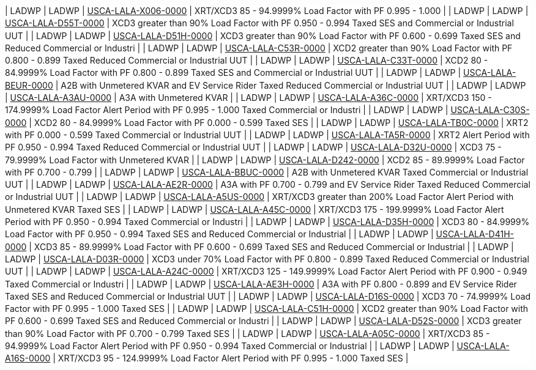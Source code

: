 | LADWP | LADWP | <a href="/tools/dashboard?RinEnergy=USCA-LALA-X006-0000&RinDistribution=USCA-LALA-X006-0000">USCA-LALA-X006-0000</a> | XRT/XCD3 85 - 94.9999% Load Factor with PF 0.995 - 1.000 |
| LADWP | LADWP | <a href="/tools/dashboard?RinEnergy=USCA-LALA-D55T-0000&RinDistribution=USCA-LALA-D55T-0000">USCA-LALA-D55T-0000</a> | XCD3 greater than 90% Load Factor with PF 0.950 - 0.994 Taxed SES and Commercial or Industrial UUT |
| LADWP | LADWP | <a href="/tools/dashboard?RinEnergy=USCA-LALA-D51H-0000&RinDistribution=USCA-LALA-D51H-0000">USCA-LALA-D51H-0000</a> | XCD3 greater than 90% Load Factor with PF 0.600 - 0.699 Taxed SES and Reduced Commercial or Industri |
| LADWP | LADWP | <a href="/tools/dashboard?RinEnergy=USCA-LALA-C53R-0000&RinDistribution=USCA-LALA-C53R-0000">USCA-LALA-C53R-0000</a> | XCD2 greater than 90% Load Factor with PF 0.800 - 0.899 Taxed Reduced Commercial or Industrial UUT |
| LADWP | LADWP | <a href="/tools/dashboard?RinEnergy=USCA-LALA-C33T-0000&RinDistribution=USCA-LALA-C33T-0000">USCA-LALA-C33T-0000</a> | XCD2 80 - 84.9999% Load Factor with PF 0.800 - 0.899 Taxed SES and Commercial or Industrial UUT |
| LADWP | LADWP | <a href="/tools/dashboard?RinEnergy=USCA-LALA-BEUR-0000&RinDistribution=USCA-LALA-BEUR-0000">USCA-LALA-BEUR-0000</a> | A2B with Unmetered KVAR and EV Service Rider Taxed Reduced Commercial or Industrial UUT |
| LADWP | LADWP | <a href="/tools/dashboard?RinEnergy=USCA-LALA-A3AU-0000&RinDistribution=USCA-LALA-A3AU-0000">USCA-LALA-A3AU-0000</a> | A3A with Unmetered KVAR |
| LADWP | LADWP | <a href="/tools/dashboard?RinEnergy=USCA-LALA-A36C-0000&RinDistribution=USCA-LALA-A36C-0000">USCA-LALA-A36C-0000</a> | XRT/XCD3 150 - 174.9999% Load Factor Alert Period with PF 0.995 - 1.000 Taxed Commercial or Industri |
| LADWP | LADWP | <a href="/tools/dashboard?RinEnergy=USCA-LALA-C30S-0000&RinDistribution=USCA-LALA-C30S-0000">USCA-LALA-C30S-0000</a> | XCD2 80 - 84.9999% Load Factor with PF 0.000 - 0.599 Taxed SES |
| LADWP | LADWP | <a href="/tools/dashboard?RinEnergy=USCA-LALA-TB0C-0000&RinDistribution=USCA-LALA-TB0C-0000">USCA-LALA-TB0C-0000</a> | XRT2 with PF 0.000 - 0.599 Taxed Commercial or Industrial UUT |
| LADWP | LADWP | <a href="/tools/dashboard?RinEnergy=USCA-LALA-TA5R-0000&RinDistribution=USCA-LALA-TA5R-0000">USCA-LALA-TA5R-0000</a> | XRT2 Alert Period with PF 0.950 - 0.994 Taxed Reduced Commercial or Industrial UUT |
| LADWP | LADWP | <a href="/tools/dashboard?RinEnergy=USCA-LALA-D32U-0000&RinDistribution=USCA-LALA-D32U-0000">USCA-LALA-D32U-0000</a> | XCD3 75 - 79.9999% Load Factor with Unmetered KVAR |
| LADWP | LADWP | <a href="/tools/dashboard?RinEnergy=USCA-LALA-D242-0000&RinDistribution=USCA-LALA-D242-0000">USCA-LALA-D242-0000</a> | XCD2 85 - 89.9999% Load Factor with PF 0.700 - 0.799 |
| LADWP | LADWP | <a href="/tools/dashboard?RinEnergy=USCA-LALA-BBUC-0000&RinDistribution=USCA-LALA-BBUC-0000">USCA-LALA-BBUC-0000</a> | A2B with Unmetered KVAR Taxed Commercial or Industrial UUT |
| LADWP | LADWP | <a href="/tools/dashboard?RinEnergy=USCA-LALA-AE2R-0000&RinDistribution=USCA-LALA-AE2R-0000">USCA-LALA-AE2R-0000</a> | A3A with PF 0.700 - 0.799 and EV Service Rider Taxed Reduced Commercial or Industrial UUT |
| LADWP | LADWP | <a href="/tools/dashboard?RinEnergy=USCA-LALA-A5US-0000&RinDistribution=USCA-LALA-A5US-0000">USCA-LALA-A5US-0000</a> | XRT/XCD3 greater than 200% Load Factor Alert Period with Unmetered KVAR Taxed SES |
| LADWP | LADWP | <a href="/tools/dashboard?RinEnergy=USCA-LALA-A45C-0000&RinDistribution=USCA-LALA-A45C-0000">USCA-LALA-A45C-0000</a> | XRT/XCD3 175 - 199.9999% Load Factor Alert Period with PF 0.950 - 0.994 Taxed Commercial or Industri |
| LADWP | LADWP | <a href="/tools/dashboard?RinEnergy=USCA-LALA-D35H-0000&RinDistribution=USCA-LALA-D35H-0000">USCA-LALA-D35H-0000</a> | XCD3 80 - 84.9999% Load Factor with PF 0.950 - 0.994 Taxed SES and Reduced Commercial or Industrial  |
| LADWP | LADWP | <a href="/tools/dashboard?RinEnergy=USCA-LALA-D41H-0000&RinDistribution=USCA-LALA-D41H-0000">USCA-LALA-D41H-0000</a> | XCD3 85 - 89.9999% Load Factor with PF 0.600 - 0.699 Taxed SES and Reduced Commercial or Industrial  |
| LADWP | LADWP | <a href="/tools/dashboard?RinEnergy=USCA-LALA-D03R-0000&RinDistribution=USCA-LALA-D03R-0000">USCA-LALA-D03R-0000</a> | XCD3 under 70% Load Factor with PF 0.800 - 0.899 Taxed Reduced Commercial or Industrial UUT |
| LADWP | LADWP | <a href="/tools/dashboard?RinEnergy=USCA-LALA-A24C-0000&RinDistribution=USCA-LALA-A24C-0000">USCA-LALA-A24C-0000</a> | XRT/XCD3 125 - 149.9999% Load Factor Alert Period with PF 0.900 - 0.949 Taxed Commercial or Industri |
| LADWP | LADWP | <a href="/tools/dashboard?RinEnergy=USCA-LALA-AE3H-0000&RinDistribution=USCA-LALA-AE3H-0000">USCA-LALA-AE3H-0000</a> | A3A with PF 0.800 - 0.899 and EV Service Rider Taxed SES and Reduced Commercial or Industrial UUT |
| LADWP | LADWP | <a href="/tools/dashboard?RinEnergy=USCA-LALA-D16S-0000&RinDistribution=USCA-LALA-D16S-0000">USCA-LALA-D16S-0000</a> | XCD3 70 - 74.9999% Load Factor with PF 0.995 - 1.000 Taxed SES |
| LADWP | LADWP | <a href="/tools/dashboard?RinEnergy=USCA-LALA-C51H-0000&RinDistribution=USCA-LALA-C51H-0000">USCA-LALA-C51H-0000</a> | XCD2 greater than 90% Load Factor with PF 0.600 - 0.699 Taxed SES and Reduced Commercial or Industri |
| LADWP | LADWP | <a href="/tools/dashboard?RinEnergy=USCA-LALA-D52S-0000&RinDistribution=USCA-LALA-D52S-0000">USCA-LALA-D52S-0000</a> | XCD3 greater than 90% Load Factor with PF 0.700 - 0.799 Taxed SES |
| LADWP | LADWP | <a href="/tools/dashboard?RinEnergy=USCA-LALA-A05C-0000&RinDistribution=USCA-LALA-A05C-0000">USCA-LALA-A05C-0000</a> | XRT/XCD3 85 - 94.9999% Load Factor Alert Period with PF 0.950 - 0.994 Taxed Commercial or Industrial |
| LADWP | LADWP | <a href="/tools/dashboard?RinEnergy=USCA-LALA-A16S-0000&RinDistribution=USCA-LALA-A16S-0000">USCA-LALA-A16S-0000</a> | XRT/XCD3 95 - 124.9999% Load Factor Alert Period with PF 0.995 - 1.000 Taxed SES |